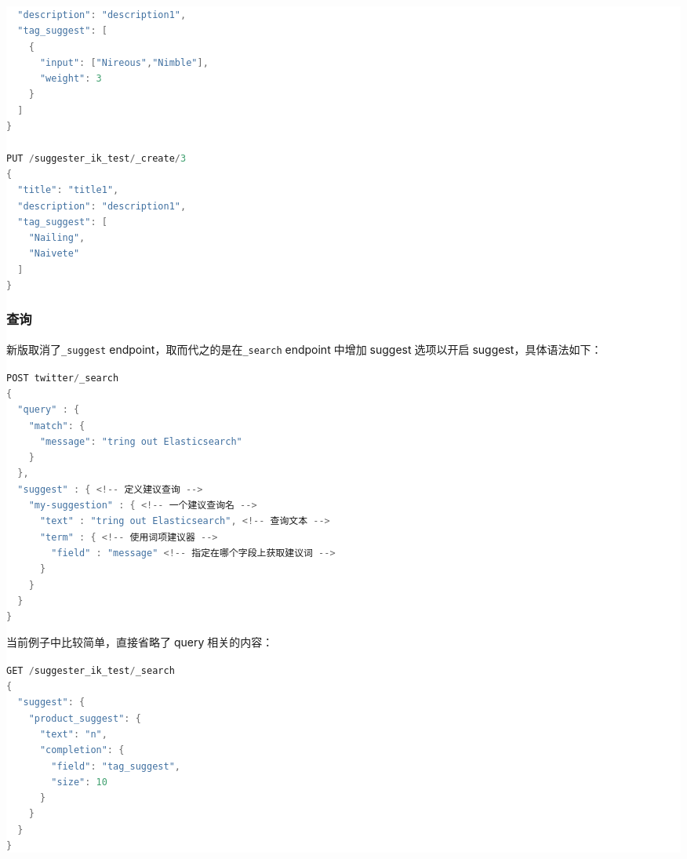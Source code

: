 ```go
  "description": "description1",
  "tag_suggest": [
    {
      "input": ["Nireous","Nimble"],
      "weight": 3
    }
  ]
}

PUT /suggester_ik_test/_create/3
{
  "title": "title1",
  "description": "description1",
  "tag_suggest": [
    "Nailing",
    "Naivete"
  ]
}
```



### 查询

新版取消了`_suggest` endpoint，取而代之的是在`_search` endpoint 中增加 suggest 选项以开启 suggest，具体语法如下：

```go
POST twitter/_search
{
  "query" : {
    "match": {
      "message": "tring out Elasticsearch"
    }
  },
  "suggest" : { <!-- 定义建议查询 -->
    "my-suggestion" : { <!-- 一个建议查询名 -->
      "text" : "tring out Elasticsearch", <!-- 查询文本 -->
      "term" : { <!-- 使用词项建议器 -->
        "field" : "message" <!-- 指定在哪个字段上获取建议词 -->
      }
    }
  }
}
```

当前例子中比较简单，直接省略了 query 相关的内容：

```go
GET /suggester_ik_test/_search
{
  "suggest": {
    "product_suggest": {
      "text": "n",
      "completion": {
        "field": "tag_suggest",
        "size": 10
      }
    }
  }
}
```
